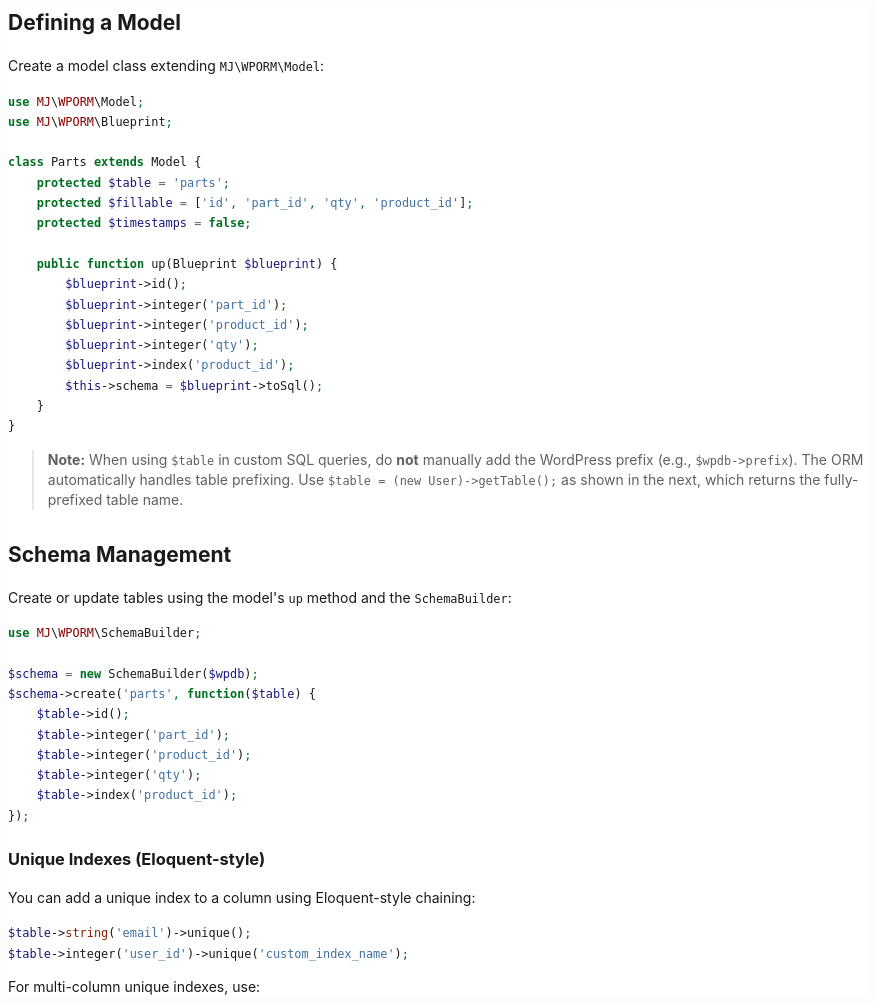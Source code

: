 ## Defining a Model
Create a model class extending `MJ\WPORM\Model`:

```php
use MJ\WPORM\Model;
use MJ\WPORM\Blueprint;

class Parts extends Model {
    protected $table = 'parts';
    protected $fillable = ['id', 'part_id', 'qty', 'product_id'];
    protected $timestamps = false;

    public function up(Blueprint $blueprint) {
        $blueprint->id();
        $blueprint->integer('part_id');
        $blueprint->integer('product_id');
        $blueprint->integer('qty');
        $blueprint->index('product_id');
        $this->schema = $blueprint->toSql();
    }
}
```

> **Note:** When using `$table` in custom SQL queries, do **not** manually add the WordPress prefix (e.g., `$wpdb->prefix`). The ORM automatically handles table prefixing. Use `$table = (new User)->getTable();` as shown in the next, which returns the fully-prefixed table name.

## Schema Management
Create or update tables using the model's `up` method and the `SchemaBuilder`:

```php
use MJ\WPORM\SchemaBuilder;

$schema = new SchemaBuilder($wpdb);
$schema->create('parts', function($table) {
    $table->id();
    $table->integer('part_id');
    $table->integer('product_id');
    $table->integer('qty');
    $table->index('product_id');
});
```

### Unique Indexes (Eloquent-style)

You can add a unique index to a column using Eloquent-style chaining:

```php
$table->string('email')->unique();
$table->integer('user_id')->unique('custom_index_name');
```

For multi-column unique indexes, use:
